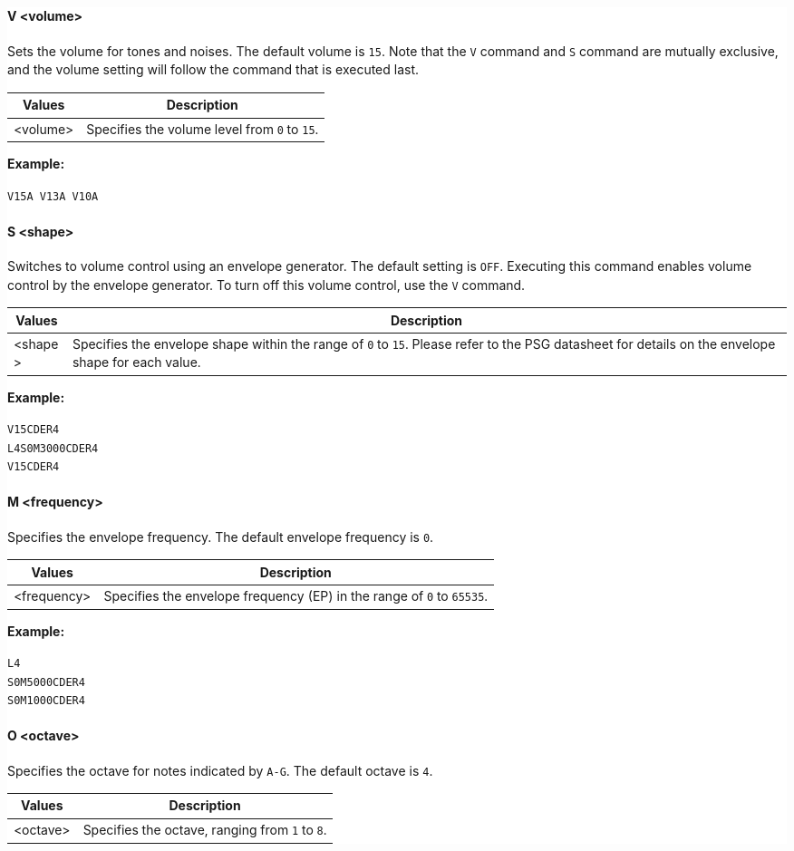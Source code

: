 #### V &lt;volume&gt;

Sets the volume for tones and noises. The default volume is `15`. Note that the `V` command and `S` command are mutually exclusive, and the volume setting will follow the command that is executed last.

| Values         | Description |
|----------------|-------------|
| &lt;volume&gt; | Specifies the volume level from `0` to `15`. |


**Example:**
```
V15A V13A V10A
```

#### S &lt;shape&gt;

Switches to volume control using an envelope generator. The default setting is `OFF`. Executing this command enables volume control by the envelope generator. To turn off this volume control, use the `V` command.

| Values       | Description |
|--------------|-------------|
| &lt;shape&gt; | Specifies the envelope shape within the range of `0` to `15`. Please refer to the PSG datasheet for details on the envelope shape for each value. |

**Example:**
```
V15CDER4
L4S0M3000CDER4
V15CDER4
```

#### M &lt;frequency&gt;

Specifies the envelope frequency. The default envelope frequency is `0`.

| Values          | Description |
|-----------------|-------------|
| &lt;frequency&gt; | Specifies the envelope frequency (EP) in the range of `0` to `65535`. |

**Example:**
```
L4
S0M5000CDER4
S0M1000CDER4
```

#### O &lt;octave&gt;

Specifies the octave for notes indicated by `A-G`. The default octave is `4`.

| Values         | Description |
|----------------|-------------|
| &lt;octave&gt; | Specifies the octave, ranging from `1` to `8`. |
